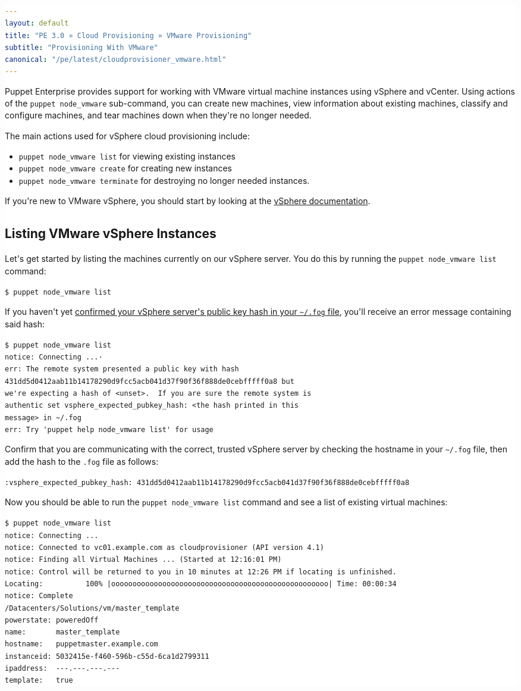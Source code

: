 ```yaml
---
layout: default
title: "PE 3.0 » Cloud Provisioning » VMware Provisioning"
subtitle: "Provisioning With VMware"
canonical: "/pe/latest/cloudprovisioner_vmware.html"
---
```


Puppet Enterprise provides support for working with VMware virtual machine instances using vSphere and vCenter. Using actions of the `puppet node_vmware` sub-command, you can create new machines, view information about existing machines, classify and configure machines, and tear machines down when they're no longer needed.

The main actions used for vSphere cloud provisioning include:

*  `puppet node_vmware list` for viewing existing instances
*  `puppet node_vmware create` for creating new instances
*  `puppet node_vmware terminate` for destroying no longer needed instances.

If you're new to VMware vSphere, you should start by looking at the [vSphere
documentation](http://pubs.vmware.com/vsphere-50/index.jsp).

Listing VMware vSphere Instances
-----

Let's get started by listing the machines currently on our vSphere
server.  You do this by running the `puppet node_vmware list` command:

    $ puppet node_vmware list

If you haven't yet [confirmed your vSphere server's public key hash in your `~/.fog` file](./cloudprovisioner_configuring.html#adding-vmware-credentials), you'll receive an error message containing said hash: 

    $ puppet node_vmware list
    notice: Connecting ...·
    err: The remote system presented a public key with hash
    431dd5d0412aab11b14178290d9fcc5acb041d37f90f36f888de0cebfffff0a8 but
    we're expecting a hash of <unset>.  If you are sure the remote system is
    authentic set vsphere_expected_pubkey_hash: <the hash printed in this
    message> in ~/.fog
    err: Try 'puppet help node_vmware list' for usage

Confirm that you are communicating with the correct, trusted vSphere server by checking the hostname in your `~/.fog` file, then add the hash to the `.fog` file as follows:

    :vsphere_expected_pubkey_hash: 431dd5d0412aab11b14178290d9fcc5acb041d37f90f36f888de0cebfffff0a8

Now you should be able to run the `puppet node_vmware list` command and see a list of existing virtual machines:

    $ puppet node_vmware list
    notice: Connecting ...
    notice: Connected to vc01.example.com as cloudprovisioner (API version 4.1)
    notice: Finding all Virtual Machines ... (Started at 12:16:01 PM)
    notice: Control will be returned to you in 10 minutes at 12:26 PM if locating is unfinished.
    Locating:          100% |ooooooooooooooooooooooooooooooooooooooooooooooooooo| Time: 00:00:34
    notice: Complete
    /Datacenters/Solutions/vm/master_template
    powerstate: poweredOff
    name:       master_template
    hostname:   puppetmaster.example.com
    instanceid: 5032415e-f460-596b-c55d-6ca1d2799311
    ipaddress:  ---.---.---.---
    template:   true
